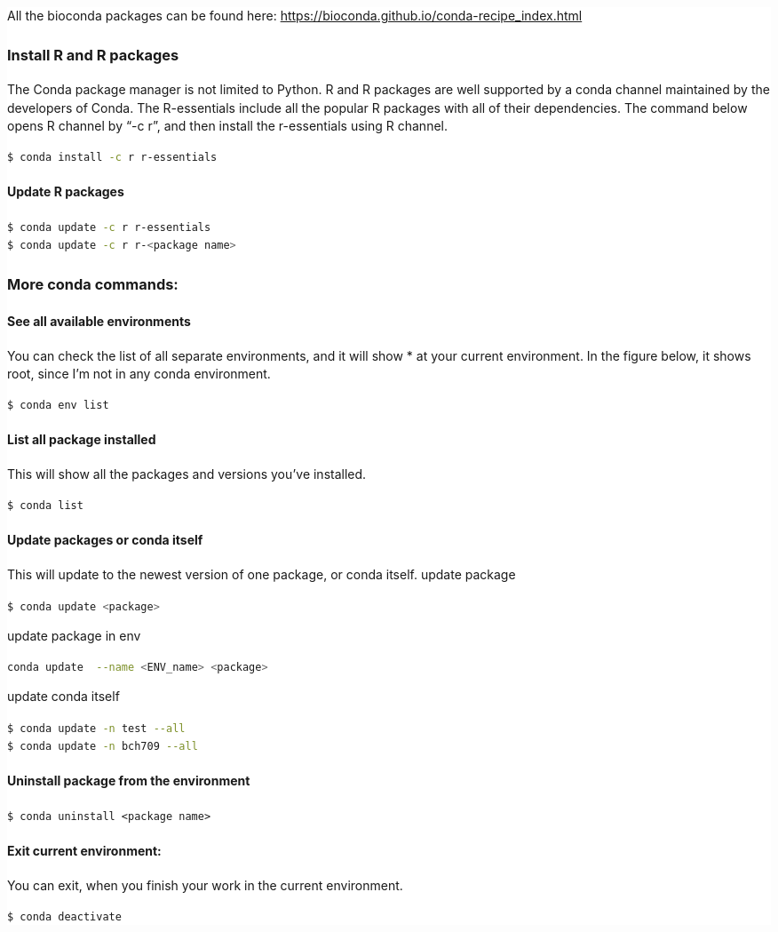 
All the bioconda packages can be found here: https://bioconda.github.io/conda-recipe_index.html


### Install R and R packages
The Conda package manager is not limited to Python. R and R packages are well supported by a conda channel maintained by the developers of Conda. The R-essentials include all the popular R packages with all of their dependencies. The command below opens R channel by “-c r”, and then install the r-essentials using R channel.
```bash
$ conda install -c r r-essentials
```

#### Update R packages
```bash 
$ conda update -c r r-essentials
$ conda update -c r r-<package name>
```

### More conda commands:
#### See all available environments
You can check the list of all separate environments, and it will show * at your current environment. In the figure below, it shows root, since I’m not in any conda environment.
```bash   
$ conda env list
```

#### List all package installed
This will show all the packages and versions you’ve installed.
```bash
$ conda list
```
#### Update packages or conda itself
This will update to the newest version of one package, or conda itself.
update package
```bash
$ conda update <package>
```
update package in env
```bash
conda update  --name <ENV_name> <package>
```
update conda itself
```bash
$ conda update -n test --all
$ conda update -n bch709 --all
```

#### Uninstall package from the environment
```   
$ conda uninstall <package name>
```

#### Exit current environment:
You can exit, when you finish your work in the current environment.
```bash   
$ conda deactivate
```
